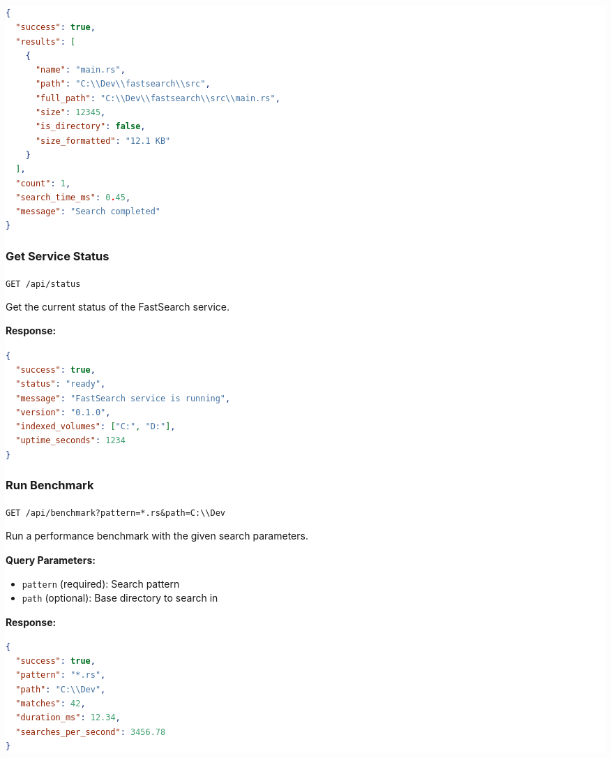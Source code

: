 ```json
{
  "success": true,
  "results": [
    {
      "name": "main.rs",
      "path": "C:\\Dev\\fastsearch\\src",
      "full_path": "C:\\Dev\\fastsearch\\src\\main.rs",
      "size": 12345,
      "is_directory": false,
      "size_formatted": "12.1 KB"
    }
  ],
  "count": 1,
  "search_time_ms": 0.45,
  "message": "Search completed"
}
```

### Get Service Status

`GET /api/status`

Get the current status of the FastSearch service.

**Response:**

```json
{
  "success": true,
  "status": "ready",
  "message": "FastSearch service is running",
  "version": "0.1.0",
  "indexed_volumes": ["C:", "D:"],
  "uptime_seconds": 1234
}
```

### Run Benchmark

`GET /api/benchmark?pattern=*.rs&path=C:\\Dev`

Run a performance benchmark with the given search parameters.

**Query Parameters:**

- `pattern` (required): Search pattern
- `path` (optional): Base directory to search in

**Response:**

```json
{
  "success": true,
  "pattern": "*.rs",
  "path": "C:\\Dev",
  "matches": 42,
  "duration_ms": 12.34,
  "searches_per_second": 3456.78
}
```
